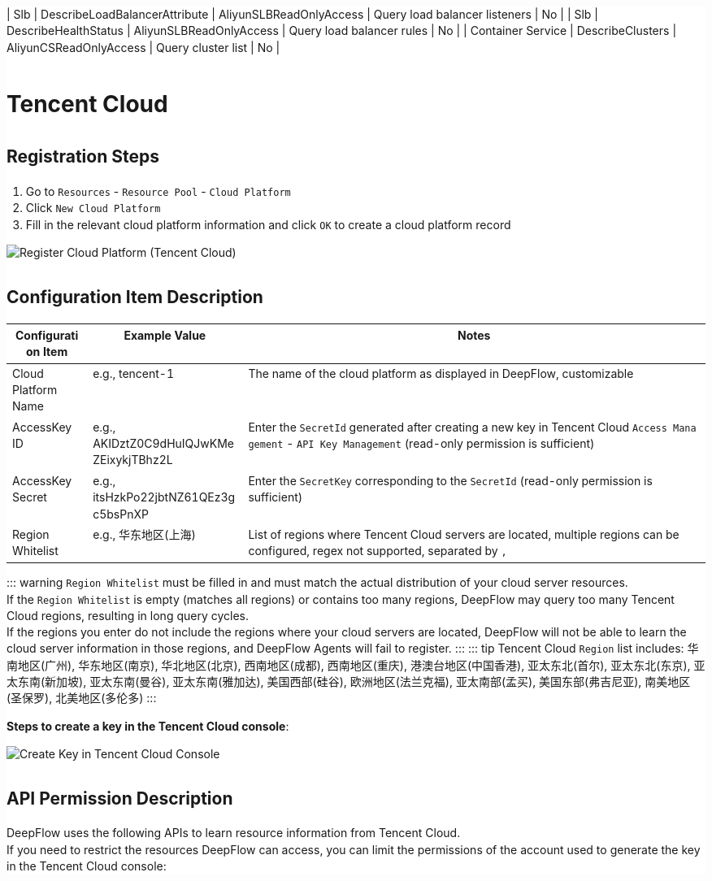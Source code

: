 | Slb         | DescribeLoadBalancerAttribute | AliyunSLBReadOnlyAccess   | Query load balancer listeners     | No       |
| Slb         | DescribeHealthStatus          | AliyunSLBReadOnlyAccess   | Query load balancer rules         | No       |
| Container Service | DescribeClusters        | AliyunCSReadOnlyAccess    | Query cluster list                | No       |

# Tencent Cloud

## Registration Steps

1. Go to `Resources` - `Resource Pool` - `Cloud Platform`
2. Click `New Cloud Platform`
3. Fill in the relevant cloud platform information and click `OK` to create a cloud platform record

![Register Cloud Platform (Tencent Cloud)](https://yunshan-guangzhou.oss-cn-beijing.aliyuncs.com/pub/pic/2024080866b4a705b08bb.png)

## Configuration Item Description

| Configuration Item  | Example Value                         | Notes                                                                                                      |
| ------------------- | ------------------------------------- | ---------------------------------------------------------------------------------------------------------- |
| Cloud Platform Name | e.g., tencent-1                        | The name of the cloud platform as displayed in DeepFlow, customizable                                      |
| AccessKey ID        | e.g., AKIDztZ0C9dHuIQJwKMeZEixykjTBhz2L | Enter the `SecretId` generated after creating a new key in Tencent Cloud `Access Management` - `API Key Management` (read-only permission is sufficient) |
| AccessKey Secret    | e.g., itsHzkPo22jbtNZ61QEz3gc5bsPnXP    | Enter the `SecretKey` corresponding to the `SecretId` (read-only permission is sufficient)                 |
| Region Whitelist    | e.g., 华东地区(上海)                    | List of regions where Tencent Cloud servers are located, multiple regions can be configured, regex not supported, separated by `, ` |

::: warning
`Region Whitelist` must be filled in and must match the actual distribution of your cloud server resources.  
If the `Region Whitelist` is empty (matches all regions) or contains too many regions, DeepFlow may query too many Tencent Cloud regions, resulting in long query cycles.  
If the regions you enter do not include the regions where your cloud servers are located, DeepFlow will not be able to learn the cloud server information in those regions, and DeepFlow Agents will fail to register.
:::
::: tip
Tencent Cloud `Region` list includes: 华南地区(广州), 华东地区(南京), 华北地区(北京), 西南地区(成都), 西南地区(重庆), 港澳台地区(中国香港), 亚太东北(首尔), 亚太东北(东京), 亚太东南(新加坡), 亚太东南(曼谷), 亚太东南(雅加达), 美国西部(硅谷), 欧洲地区(法兰克福), 亚太南部(孟买), 美国东部(弗吉尼亚), 南美地区(圣保罗), 北美地区(多伦多)
:::

**Steps to create a key in the Tencent Cloud console**:

![Create Key in Tencent Cloud Console](https://yunshan-guangzhou.oss-cn-beijing.aliyuncs.com/pub/pic/20240719669a41be51191.png)

## API Permission Description

DeepFlow uses the following APIs to learn resource information from Tencent Cloud.  
If you need to restrict the resources DeepFlow can access, you can limit the permissions of the account used to generate the key in the Tencent Cloud console:
